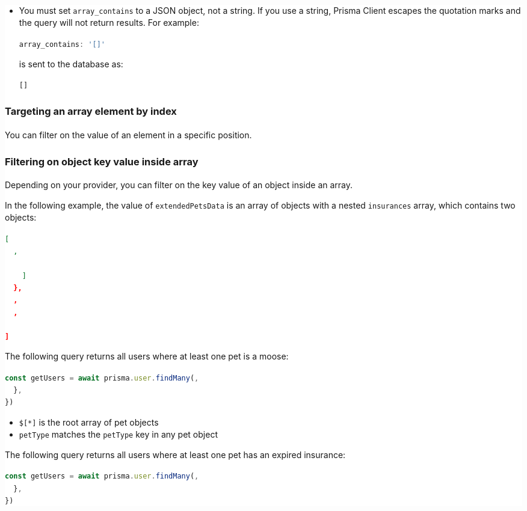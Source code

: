 - You must set `array_contains` to a JSON object, not a string. If you use a string, Prisma Client escapes the quotation marks and the query will not return results. For example:

  ```ts
  array_contains: '[]'
  ```

  is sent to the database as:

  ```
  []
  ```

### Targeting an array element by index

You can filter on the value of an element in a specific position.

```json

```

### Filtering on object key value inside array

Depending on your provider, you can filter on the key value of an object inside an array.

In the following example, the value of `extendedPetsData` is an array of objects with a nested `insurances` array, which contains two objects:

```json
[
  ,
      
    ]
  },
  ,
  ,
  
]
```

The following query returns all users where at least one pet is a moose:

```ts
const getUsers = await prisma.user.findMany(,
  },
})
```

- `$[*]` is the root array of pet objects
- `petType` matches the `petType` key in any pet object

The following query returns all users where at least one pet has an expired insurance:

```ts
const getUsers = await prisma.user.findMany(,
  },
})
```
